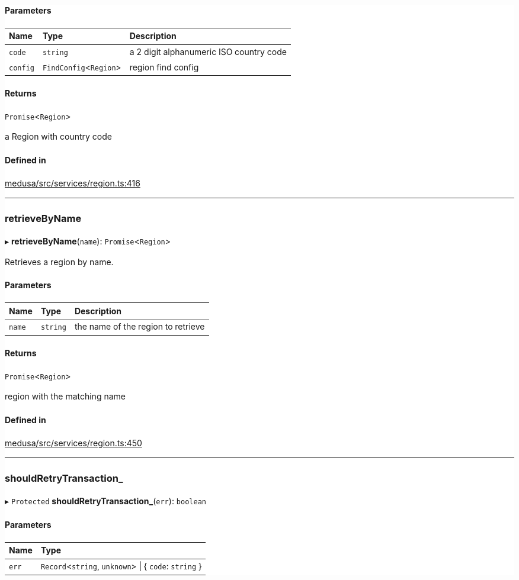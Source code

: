 #### Parameters

| Name | Type | Description |
| :------ | :------ | :------ |
| `code` | `string` | a 2 digit alphanumeric ISO country code |
| `config` | `FindConfig`<`Region`\> | region find config |

#### Returns

`Promise`<`Region`\>

a Region with country code

#### Defined in

[medusa/src/services/region.ts:416](https://github.com/medusajs/medusa/blob/85c4cdf9a/packages/medusa/src/services/region.ts#L416)

___

### retrieveByName

▸ **retrieveByName**(`name`): `Promise`<`Region`\>

Retrieves a region by name.

#### Parameters

| Name | Type | Description |
| :------ | :------ | :------ |
| `name` | `string` | the name of the region to retrieve |

#### Returns

`Promise`<`Region`\>

region with the matching name

#### Defined in

[medusa/src/services/region.ts:450](https://github.com/medusajs/medusa/blob/85c4cdf9a/packages/medusa/src/services/region.ts#L450)

___

### shouldRetryTransaction\_

▸ `Protected` **shouldRetryTransaction_**(`err`): `boolean`

#### Parameters

| Name | Type |
| :------ | :------ |
| `err` | `Record`<`string`, `unknown`\> \| { `code`: `string`  } |
